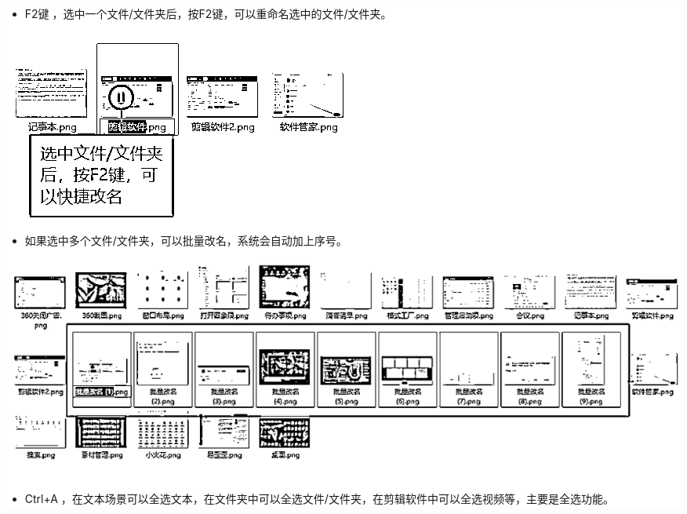 *   F2键 ，选中一个文件/文件夹后，按F2键，可以重命名选中的文件/文件夹。

![](img/8b9cfaf52da629c0c7dd52b52ddb8c61.png)

*   如果选中多个文件/文件夹，可以批量改名，系统会自动加上序号。

![](img/81effb616467d7b23691ebef281b402b.png)

*   Ctrl+A ，在文本场景可以全选文本，在文件夹中可以全选文件/文件夹，在剪辑软件中可以全选视频等，主要是全选功能。
